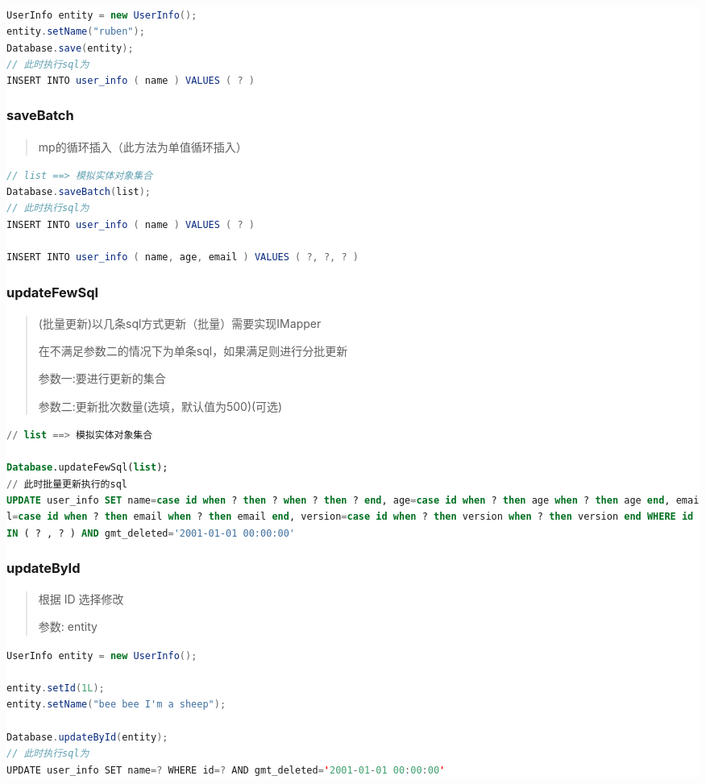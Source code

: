 ```java
UserInfo entity = new UserInfo();
entity.setName("ruben");
Database.save(entity);
// 此时执行sql为
INSERT INTO user_info ( name ) VALUES ( ? )
```

### saveBatch

> mp的循环插入（此方法为单值循环插入）

```java
// list ==> 模拟实体对象集合
Database.saveBatch(list);
// 此时执行sql为
INSERT INTO user_info ( name ) VALUES ( ? )

INSERT INTO user_info ( name, age, email ) VALUES ( ?, ?, ? )
```

### updateFewSql

> (批量更新)以几条sql方式更新（批量）需要实现IMapper
>
>在不满足参数二的情况下为单条sql，如果满足则进行分批更新
>
>参数一:要进行更新的集合
>
>参数二:更新批次数量(选填，默认值为500)(可选)

```sql
// list ==> 模拟实体对象集合

Database.updateFewSql(list);
// 此时批量更新执行的sql
UPDATE user_info SET name=case id when ? then ? when ? then ? end, age=case id when ? then age when ? then age end, email=case id when ? then email when ? then email end, version=case id when ? then version when ? then version end WHERE id IN ( ? , ? ) AND gmt_deleted='2001-01-01 00:00:00'
```

### updateById

> 根据 ID 选择修改
>
>参数: entity

```java
UserInfo entity = new UserInfo();

entity.setId(1L);
entity.setName("bee bee I'm a sheep");

Database.updateById(entity);
// 此时执行sql为
UPDATE user_info SET name=? WHERE id=? AND gmt_deleted='2001-01-01 00:00:00'
```
